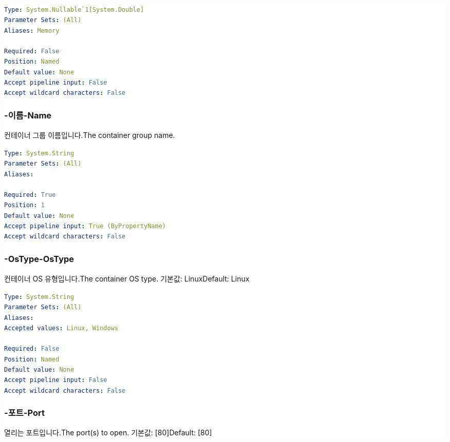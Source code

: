 ```yaml
Type: System.Nullable`1[System.Double]
Parameter Sets: (All)
Aliases: Memory

Required: False
Position: Named
Default value: None
Accept pipeline input: False
Accept wildcard characters: False
```

### <span data-ttu-id="73aa0-162">-이름</span><span class="sxs-lookup"><span data-stu-id="73aa0-162">-Name</span></span>
<span data-ttu-id="73aa0-163">컨테이너 그룹 이름입니다.</span><span class="sxs-lookup"><span data-stu-id="73aa0-163">The container group name.</span></span>

```yaml
Type: System.String
Parameter Sets: (All)
Aliases:

Required: True
Position: 1
Default value: None
Accept pipeline input: True (ByPropertyName)
Accept wildcard characters: False
```

### <span data-ttu-id="73aa0-164">-OsType</span><span class="sxs-lookup"><span data-stu-id="73aa0-164">-OsType</span></span>
<span data-ttu-id="73aa0-165">컨테이너 OS 유형입니다.</span><span class="sxs-lookup"><span data-stu-id="73aa0-165">The container OS type.</span></span>
<span data-ttu-id="73aa0-166">기본값: Linux</span><span class="sxs-lookup"><span data-stu-id="73aa0-166">Default: Linux</span></span>

```yaml
Type: System.String
Parameter Sets: (All)
Aliases:
Accepted values: Linux, Windows

Required: False
Position: Named
Default value: None
Accept pipeline input: False
Accept wildcard characters: False
```

### <span data-ttu-id="73aa0-167">-포트</span><span class="sxs-lookup"><span data-stu-id="73aa0-167">-Port</span></span>
<span data-ttu-id="73aa0-168">열리는 포트입니다.</span><span class="sxs-lookup"><span data-stu-id="73aa0-168">The port(s) to open.</span></span> <span data-ttu-id="73aa0-169">기본값: [80]</span><span class="sxs-lookup"><span data-stu-id="73aa0-169">Default: [80]</span></span>
